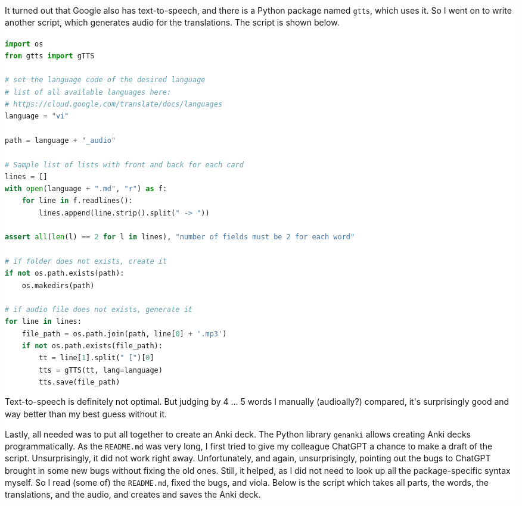 It turned out that Google also has text-to-speech, and there is a Python package named `gtts`, which uses it.
So I went on to write another script, which generates audio for the translations.
The script is shown below.

```python
import os
from gtts import gTTS

# set the language code of the desired language
# list of all available languages here:
# https://cloud.google.com/translate/docs/languages
language = "vi"

path = language + "_audio"

# Sample list of lists with front and back for each card
lines = []
with open(language + ".md", "r") as f:
    for line in f.readlines():
        lines.append(line.strip().split(" -> "))

assert all(len(l) == 2 for l in lines), "number of fields must be 2 for each word"

# if folder does not exists, create it
if not os.path.exists(path):
    os.makedirs(path)

# if audio file does not exists, generate it
for line in lines:
    file_path = os.path.join(path, line[0] + '.mp3')
    if not os.path.exists(file_path):
        tt = line[1].split(" [")[0]
        tts = gTTS(tt, lang=language)
        tts.save(file_path)
```

Text-to-speech is definitely not optimal.
But judging by 4 ... 5 words I manually (audioally?) compared, it's surprisingly good and way better than my best guess without it.

Lastly, all needed was to put all together to create an Anki deck.
The Python library `genanki` allows creating Anki decks programmatically.
As the `README.md` was very long, I first tried to give my colleague ChatGPT a chance to make a draft of the script.
Unsurprisingly, it did not work right away.
Unfortunately, and again, unsurprisingly, pointing out the bugs to ChatGPT brought in some new bugs without fixing the old ones.
Still, it helped, as I did not need to look up all the package-specific syntax myself.
So I read (some of) the `README.md`, fixed the bugs, and viola.
Below is the script which takes all parts, the words, the translations, and the audio, and creates and saves the Anki deck.
